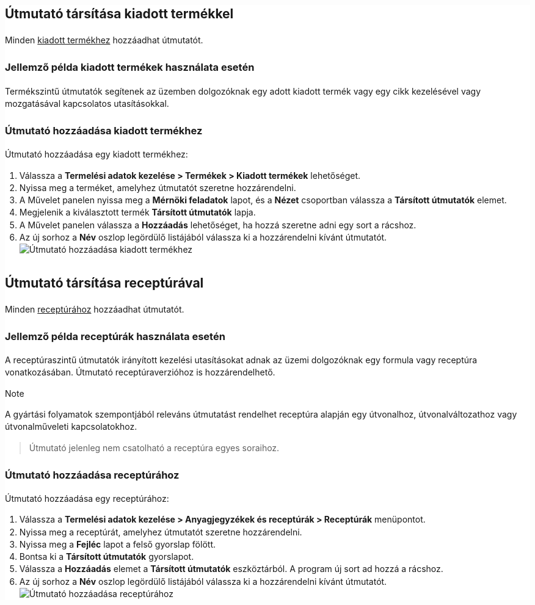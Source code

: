 ## <a name="associate-a-guide-to-a-released-product"></a><a name="released-products"></a>Útmutató társítása kiadott termékkel

Minden [kiadott termékhez](../pim/tasks/create-released-product-single-company.md) hozzáadhat útmutatót.

### <a name="typical-scenario-using-released-products"></a>Jellemző példa kiadott termékek használata esetén

Termékszintű útmutatók segítenek az üzemben dolgozóknak egy adott kiadott termék vagy egy cikk kezelésével vagy mozgatásával kapcsolatos utasításokkal.

### <a name="add-a-guide-to-a-released-product"></a>Útmutató hozzáadása kiadott termékhez

Útmutató hozzáadása egy kiadott termékhez:

1. Válassza a **Termelési adatok kezelése \> Termékek \> Kiadott termékek** lehetőséget.
1. Nyissa meg a terméket, amelyhez útmutatót szeretne hozzárendelni.
1. A Művelet panelen nyissa meg a **Mérnöki feladatok** lapot, és a **Nézet** csoportban válassza a **Társított útmutatók** elemet.
1. Megjelenik a kiválasztott termék **Társított útmutatók** lapja.
1. A Művelet panelen válassza a **Hozzáadás** lehetőséget, ha hozzá szeretne adni egy sort a rácshoz. 
1. Az új sorhoz a **Név** oszlop legördülő listájából válassza ki a hozzárendelni kívánt útmutatót.
    ![Útmutató hozzáadása kiadott termékhez](media/instruction-guides-ReleasedProduct-AddGuides.png "Útmutató hozzáadása kiadott termékhez")

## <a name="associate-a-guide-to-a-formula"></a><a name="formulas"></a>Útmutató társítása receptúrával

Minden [receptúrához](bill-of-material-bom.md#formulas-co-products-and-by-products) hozzáadhat útmutatót.

### <a name="typical-scenario-using-formulas"></a>Jellemző példa receptúrák használata esetén
  
A receptúraszintű útmutatók irányított kezelési utasításokat adnak az üzemi dolgozóknak egy formula vagy receptúra vonatkozásában. Útmutató receptúraverzióhoz is hozzárendelhető.

> [!NOTE]
> A gyártási folyamatok szempontjából releváns útmutatást rendelhet receptúra alapján egy útvonalhoz, útvonalváltozathoz vagy útvonalműveleti kapcsolatokhoz.  

> Útmutató jelenleg nem csatolható a receptúra egyes soraihoz.

### <a name="add-a-guide-to-a-formula"></a>Útmutató hozzáadása receptúrához

Útmutató hozzáadása egy receptúrához:

1. Válassza a **Termelési adatok kezelése \> Anyagjegyzékek és receptúrák \> Receptúrák** menüpontot.
1. Nyissa meg a receptúrát, amelyhez útmutatót szeretne hozzárendelni.
1. Nyissa meg a **Fejléc** lapot a felső gyorslap fölött.
1. Bontsa ki a **Társított útmutatók** gyorslapot.
1. Válassza a **Hozzáadás** elemet a **Társított útmutatók** eszköztárból. A program új sort ad hozzá a rácshoz.
1. Az új sorhoz a **Név** oszlop legördülő listájából válassza ki a hozzárendelni kívánt útmutatót.
    ![Útmutató hozzáadása receptúrához](media/instruction-guides-Formula.png "Útmutató hozzáadása receptúrához")
